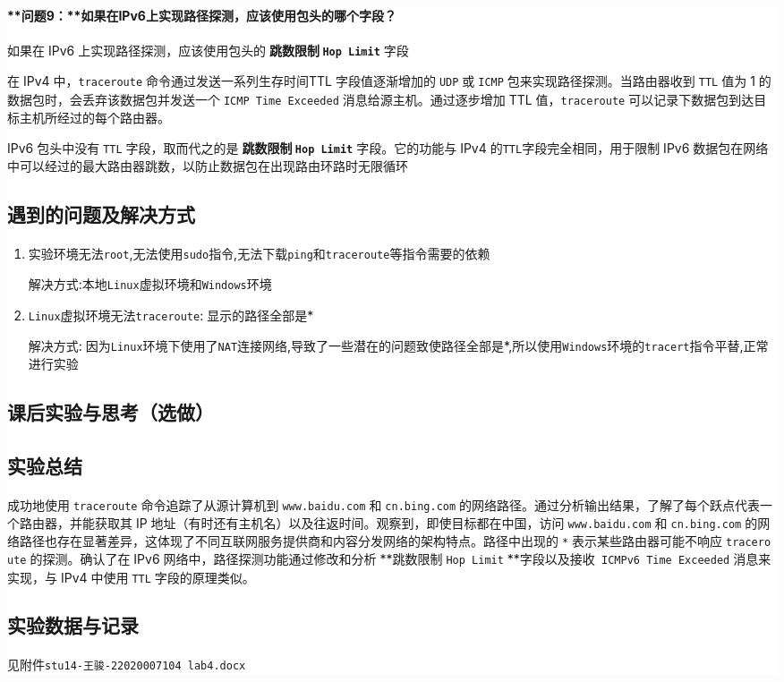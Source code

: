 #### **问题9：**如果在IPv6上实现路径探测，应该使用包头的哪个字段？

如果在 IPv6 上实现路径探测，应该使用包头的 **跳数限制 `Hop Limit`** 字段

在 IPv4 中，`traceroute` 命令通过发送一系列生存时间TTL 字段值逐渐增加的 `UDP` 或 `ICMP` 包来实现路径探测。当路由器收到 `TTL` 值为 1 的数据包时，会丢弃该数据包并发送一个 `ICMP Time Exceeded` 消息给源主机。通过逐步增加 TTL 值，`traceroute` 可以记录下数据包到达目标主机所经过的每个路由器。

IPv6 包头中没有 `TTL` 字段，取而代之的是 **跳数限制 `Hop Limit`** 字段。它的功能与 IPv4 的` TTL `字段完全相同，用于限制 IPv6 数据包在网络中可以经过的最大路由器跳数，以防止数据包在出现路由环路时无限循环

## 遇到的问题及解决方式

1. 实验环境无法`root`,无法使用`sudo`指令,无法下载`ping`和`traceroute`等指令需要的依赖

   解决方式:本地`Linux`虚拟环境和`Windows`环境

2. `Linux`虚拟环境无法`traceroute`: 显示的路径全部是*

   解决方式: 因为`Linux`环境下使用了`NAT`连接网络,导致了一些潜在的问题致使路径全部是*,所以使用`Windows`环境的`tracert`指令平替,正常进行实验

## 课后实验与思考（选做）

## 实验总结

 成功地使用 `traceroute` 命令追踪了从源计算机到 `www.baidu.com` 和 `cn.bing.com` 的网络路径。通过分析输出结果，了解了每个跃点代表一个路由器，并能获取其 IP 地址（有时还有主机名）以及往返时间。观察到，即使目标都在中国，访问 `www.baidu.com` 和 `cn.bing.com` 的网络路径也存在显著差异，这体现了不同互联网服务提供商和内容分发网络的架构特点。路径中出现的 `*` 表示某些路由器可能不响应 `traceroute` 的探测。确认了在 IPv6 网络中，路径探测功能通过修改和分析 **跳数限制 `Hop Limit` **字段以及接收` ICMPv6 Time Exceeded` 消息来实现，与 IPv4 中使用 `TTL` 字段的原理类似。





## 实验数据与记录

见附件`stu14-王骏-22020007104 lab4.docx`
